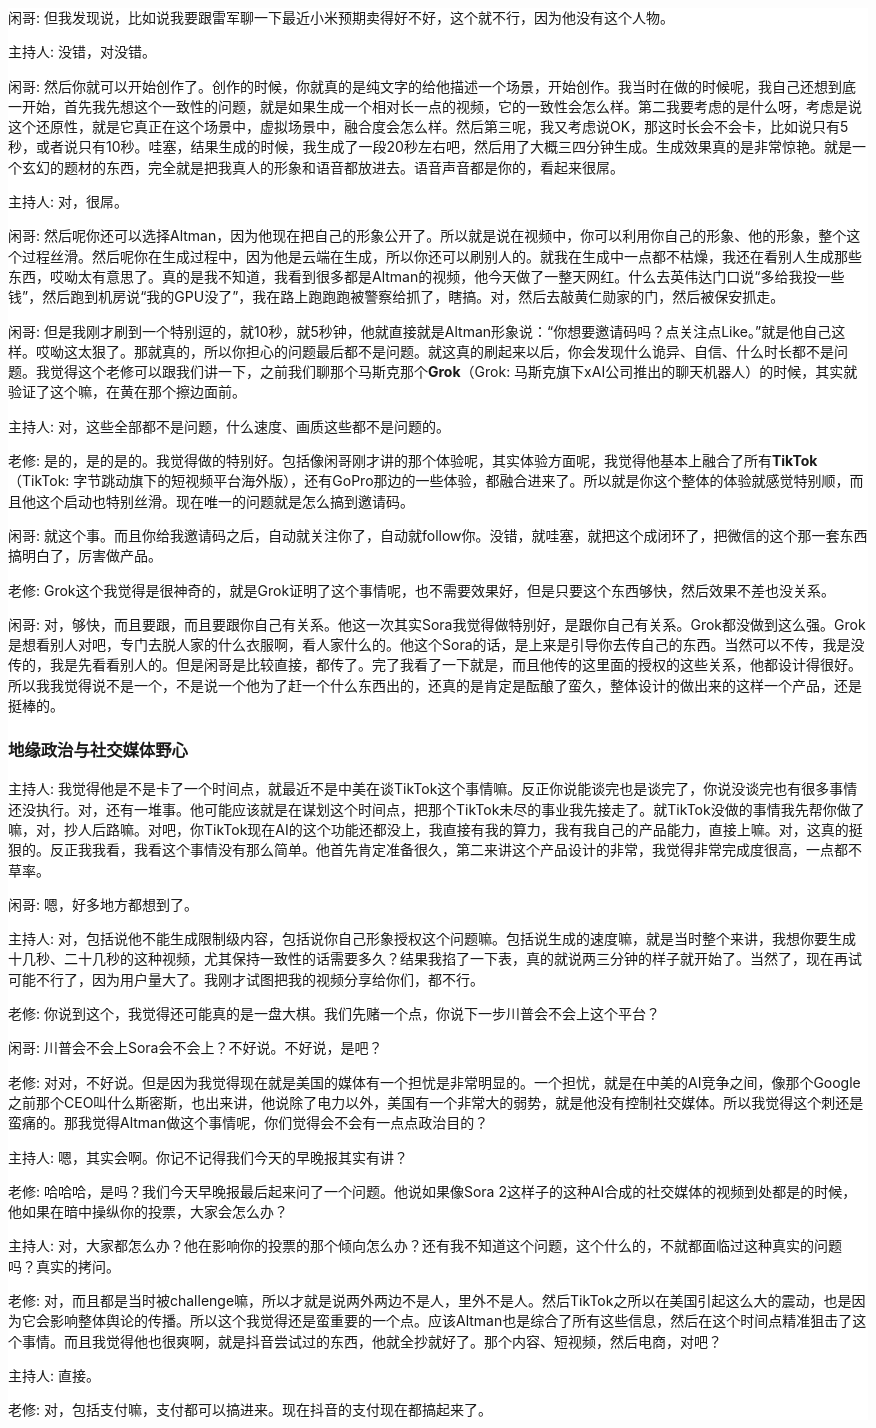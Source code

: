 闲哥: 但我发现说，比如说我要跟雷军聊一下最近小米预期卖得好不好，这个就不行，因为他没有这个人物。

主持人: 没错，对没错。

闲哥: 然后你就可以开始创作了。创作的时候，你就真的是纯文字的给他描述一个场景，开始创作。我当时在做的时候呢，我自己还想到底一开始，首先我先想这个一致性的问题，就是如果生成一个相对长一点的视频，它的一致性会怎么样。第二我要考虑的是什么呀，考虑是说这个还原性，就是它真正在这个场景中，虚拟场景中，融合度会怎么样。然后第三呢，我又考虑说OK，那这时长会不会卡，比如说只有5秒，或者说只有10秒。哇塞，结果生成的时候，我生成了一段20秒左右吧，然后用了大概三四分钟生成。生成效果真的是非常惊艳。就是一个玄幻的题材的东西，完全就是把我真人的形象和语音都放进去。语音声音都是你的，看起来很屌。

主持人: 对，很屌。

闲哥: 然后呢你还可以选择Altman，因为他现在把自己的形象公开了。所以就是说在视频中，你可以利用你自己的形象、他的形象，整个这个过程丝滑。然后呢你在生成过程中，因为他是云端在生成，所以你还可以刷别人的。就我在生成中一点都不枯燥，我还在看别人生成那些东西，哎呦太有意思了。真的是我不知道，我看到很多都是Altman的视频，他今天做了一整天网红。什么去英伟达门口说“多给我投一些钱”，然后跑到机房说“我的GPU没了”，我在路上跑跑跑被警察给抓了，瞎搞。对，然后去敲黄仁勋家的门，然后被保安抓走。

闲哥: 但是我刚才刷到一个特别逗的，就10秒，就5秒钟，他就直接就是Altman形象说：“你想要邀请码吗？点关注点Like。”就是他自己这样。哎呦这太狠了。那就真的，所以你担心的问题最后都不是问题。就这真的刷起来以后，你会发现什么诡异、自信、什么时长都不是问题。我觉得这个老修可以跟我们讲一下，之前我们聊那个马斯克那个**Grok**（Grok: 马斯克旗下xAI公司推出的聊天机器人）的时候，其实就验证了这个嘛，在黄在那个擦边面前。

主持人: 对，这些全部都不是问题，什么速度、画质这些都不是问题的。

老修: 是的，是的是的。我觉得做的特别好。包括像闲哥刚才讲的那个体验呢，其实体验方面呢，我觉得他基本上融合了所有**TikTok**（TikTok: 字节跳动旗下的短视频平台海外版），还有GoPro那边的一些体验，都融合进来了。所以就是你这个整体的体验就感觉特别顺，而且他这个启动也特别丝滑。现在唯一的问题就是怎么搞到邀请码。

闲哥: 就这个事。而且你给我邀请码之后，自动就关注你了，自动就follow你。没错，就哇塞，就把这个成闭环了，把微信的这个那一套东西搞明白了，厉害做产品。

老修: Grok这个我觉得是很神奇的，就是Grok证明了这个事情呢，也不需要效果好，但是只要这个东西够快，然后效果不差也没关系。

闲哥: 对，够快，而且要跟，而且要跟你自己有关系。他这一次其实Sora我觉得做特别好，是跟你自己有关系。Grok都没做到这么强。Grok是想看别人对吧，专门去脱人家的什么衣服啊，看人家什么的。他这个Sora的话，是上来是引导你去传自己的东西。当然可以不传，我是没传的，我是先看看别人的。但是闲哥是比较直接，都传了。完了我看了一下就是，而且他传的这里面的授权的这些关系，他都设计得很好。所以我我觉得说不是一个，不是说一个他为了赶一个什么东西出的，还真的是肯定是酝酿了蛮久，整体设计的做出来的这样一个产品，还是挺棒的。

### 地缘政治与社交媒体野心

主持人: 我觉得他是不是卡了一个时间点，就最近不是中美在谈TikTok这个事情嘛。反正你说能谈完也是谈完了，你说没谈完也有很多事情还没执行。对，还有一堆事。他可能应该就是在谋划这个时间点，把那个TikTok未尽的事业我先接走了。就TikTok没做的事情我先帮你做了嘛，对，抄人后路嘛。对吧，你TikTok现在AI的这个功能还都没上，我直接有我的算力，我有我自己的产品能力，直接上嘛。对，这真的挺狠的。反正我我看，我看这个事情没有那么简单。他首先肯定准备很久，第二来讲这个产品设计的非常，我觉得非常完成度很高，一点都不草率。

闲哥: 嗯，好多地方都想到了。

主持人: 对，包括说他不能生成限制级内容，包括说你自己形象授权这个问题嘛。包括说生成的速度嘛，就是当时整个来讲，我想你要生成十几秒、二十几秒的这种视频，尤其保持一致性的话需要多久？结果我掐了一下表，真的就说两三分钟的样子就开始了。当然了，现在再试可能不行了，因为用户量大了。我刚才试图把我的视频分享给你们，都不行。

老修: 你说到这个，我觉得还可能真的是一盘大棋。我们先赌一个点，你说下一步川普会不会上这个平台？

闲哥: 川普会不会上Sora会不会上？不好说。不好说，是吧？

老修: 对对，不好说。但是因为我觉得现在就是美国的媒体有一个担忧是非常明显的。一个担忧，就是在中美的AI竞争之间，像那个Google之前那个CEO叫什么斯密斯，也出来讲，他说除了电力以外，美国有一个非常大的弱势，就是他没有控制社交媒体。所以我觉得这个刺还是蛮痛的。那我觉得Altman做这个事情呢，你们觉得会不会有一点点政治目的？

主持人: 嗯，其实会啊。你记不记得我们今天的早晚报其实有讲？

老修: 哈哈哈，是吗？我们今天早晚报最后起来问了一个问题。他说如果像Sora 2这样子的这种AI合成的社交媒体的视频到处都是的时候，他如果在暗中操纵你的投票，大家会怎么办？

主持人: 对，大家都怎么办？他在影响你的投票的那个倾向怎么办？还有我不知道这个问题，这个什么的，不就都面临过这种真实的问题吗？真实的拷问。

老修: 对，而且都是当时被challenge嘛，所以才就是说两外两边不是人，里外不是人。然后TikTok之所以在美国引起这么大的震动，也是因为它会影响整体舆论的传播。所以这个我觉得还是蛮重要的一个点。应该Altman也是综合了所有这些信息，然后在这个时间点精准狙击了这个事情。而且我觉得他也很爽啊，就是抖音尝试过的东西，他就全抄就好了。那个内容、短视频，然后电商，对吧？

主持人: 直接。

老修: 对，包括支付嘛，支付都可以搞进来。现在抖音的支付现在都搞起来了。
